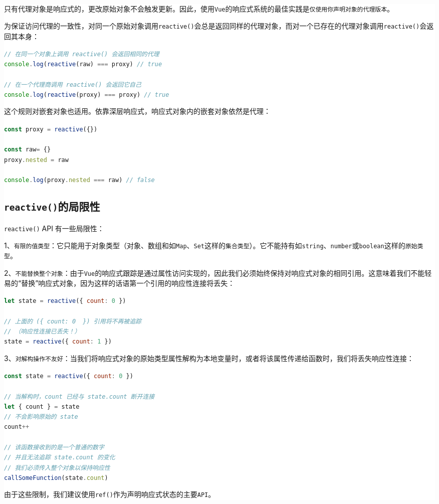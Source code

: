 只有代理对象是响应式的，更改原始对象不会触发更新。因此，使用`Vue`的响应式系统的最佳实践是`仅使用你声明对象的代理版本`。

为保证访问代理的一致性，对同一个原始对象调用`reactive()`会总是返回同样的代理对象，而对一个已存在的代理对象调用`reactive()`会返回其本身：

```js
// 在同一个对象上调用 reactive() 会返回相同的代理
console.log(reactive(raw) === proxy) // true

// 在一个代理商调用 reactive() 会返回它自己
console.log(reactive(proxy) === proxy) // true
```

这个规则对嵌套对象也适用。依靠深层响应式，响应式对象内的嵌套对象依然是代理：

```js
const proxy = reactive({})

const raw= {}
proxy.nested = raw

console.log(proxy.nested === raw) // false
```
## `reactive()`的局限性

`reactive()` API 有一些局限性：

1、`有限的值类型`：它只能用于对象类型（对象、数组和如`Map`、`Set`这样的`集合类型`）。它不能持有如`string`、`number`或`boolean`这样的`原始类型`。

2、`不能替换整个对象`：由于`Vue`的响应式跟踪是通过属性访问实现的，因此我们必须始终保持对响应式对象的相同引用。这意味着我们不能轻易的“替换”响应式对象，因为这样的话语第一个引用的响应性连接将丢失：

```js
let state = reactive({ count: 0 })

// 上面的 ({ count: 0  }) 引用将不再被追踪
// （响应性连接已丢失！）
state = reactive({ count: 1 })
```

3、`对解构操作不友好`：当我们将响应式对象的原始类型属性解构为本地变量时，或者将该属性传递给函数时，我们将丢失响应性连接：

```js
const state = reactive({ count: 0 })

// 当解构时，count 已经与 state.count 断开连接
let { count } = state
// 不会影响原始的 state
count++

// 该函数接收到的是一个普通的数字
// 并且无法追踪 state.count 的变化
// 我们必须传入整个对象以保持响应性
callSomeFunction(state.count)
```

由于这些限制，我们建议使用`ref()`作为声明响应式状态的主要`API`。
